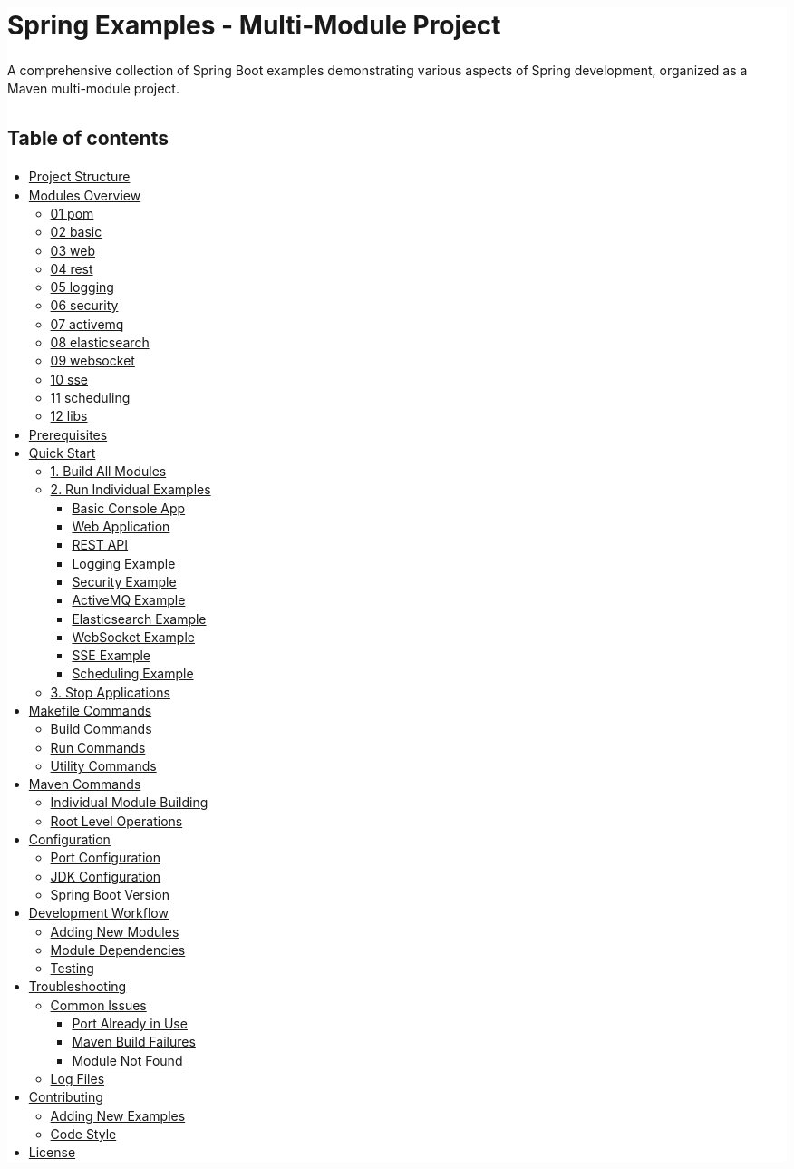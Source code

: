 
# Spring Examples - Multi-Module Project

A comprehensive collection of Spring Boot examples demonstrating various aspects of Spring development, organized as a Maven multi-module project.


## Table of contents

- [Project Structure](#project-structure)
- [Modules Overview](#modules-overview)
  - [01 pom](#01-pom)
  - [02 basic](#02-basic)
  - [03 web](#03-web)
  - [04 rest](#04-rest)
  - [05 logging](#05-logging)
  - [06 security](#06-security)
  - [07 activemq](#07-activemq)
  - [08 elasticsearch](#08-elasticsearch)
  - [09 websocket](#09-websocket)
  - [10 sse](#10-sse)
  - [11 scheduling](#11-scheduling)
  - [12 libs](#12-libs)
- [Prerequisites](#prerequisites)
- [Quick Start](#quick-start)
  - [1. Build All Modules](#1-build-all-modules)
  - [2. Run Individual Examples](#2-run-individual-examples)
    - [Basic Console App](#basic-console-app)
    - [Web Application](#web-application)
    - [REST API](#rest-api)
    - [Logging Example](#logging-example)
    - [Security Example](#security-example)
    - [ActiveMQ Example](#activemq-example)
    - [Elasticsearch Example](#elasticsearch-example)
    - [WebSocket Example](#websocket-example)
    - [SSE Example](#sse-example)
    - [Scheduling Example](#scheduling-example)
  - [3. Stop Applications](#3-stop-applications)
- [Makefile Commands](#makefile-commands)
  - [Build Commands](#build-commands)
  - [Run Commands](#run-commands)
  - [Utility Commands](#utility-commands)
- [Maven Commands](#maven-commands)
  - [Individual Module Building](#individual-module-building)
  - [Root Level Operations](#root-level-operations)
- [Configuration](#configuration)
  - [Port Configuration](#port-configuration)
  - [JDK Configuration](#jdk-configuration)
  - [Spring Boot Version](#spring-boot-version)
- [Development Workflow](#development-workflow)
  - [Adding New Modules](#adding-new-modules)
  - [Module Dependencies](#module-dependencies)
  - [Testing](#testing)
- [Troubleshooting](#troubleshooting)
  - [Common Issues](#common-issues)
    - [Port Already in Use](#port-already-in-use)
    - [Maven Build Failures](#maven-build-failures)
    - [Module Not Found](#module-not-found)
  - [Log Files](#log-files)
- [Contributing](#contributing)
  - [Adding New Examples](#adding-new-examples)
  - [Code Style](#code-style)
- [License](#license)